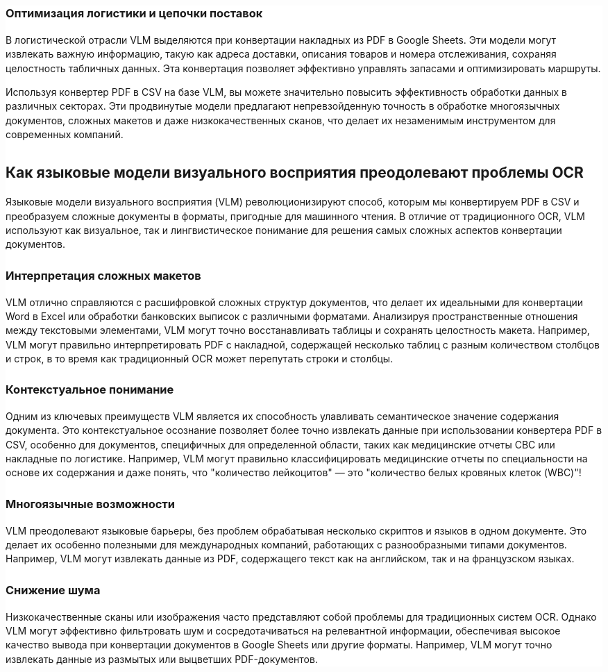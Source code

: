 ### Оптимизация логистики и цепочки поставок

В логистической отрасли VLM выделяются при конвертации накладных из PDF в Google Sheets. Эти модели могут извлекать важную информацию, такую как адреса доставки, описания товаров и номера отслеживания, сохраняя целостность табличных данных. Эта конвертация позволяет эффективно управлять запасами и оптимизировать маршруты.

Используя конвертер PDF в CSV на базе VLM, вы можете значительно повысить эффективность обработки данных в различных секторах. Эти продвинутые модели предлагают непревзойденную точность в обработке многоязычных документов, сложных макетов и даже низкокачественных сканов, что делает их незаменимым инструментом для современных компаний.

## Как языковые модели визуального восприятия преодолевают проблемы OCR

Языковые модели визуального восприятия (VLM) революционизируют способ, которым мы конвертируем PDF в CSV и преобразуем сложные документы в форматы, пригодные для машинного чтения. В отличие от традиционного OCR, VLM используют как визуальное, так и лингвистическое понимание для решения самых сложных аспектов конвертации документов.

### Интерпретация сложных макетов

VLM отлично справляются с расшифровкой сложных структур документов, что делает их идеальными для конвертации Word в Excel или обработки банковских выписок с различными форматами. Анализируя пространственные отношения между текстовыми элементами, VLM могут точно восстанавливать таблицы и сохранять целостность макета. Например, VLM могут правильно интерпретировать PDF с накладной, содержащей несколько таблиц с разным количеством столбцов и строк, в то время как традиционный OCR может перепутать строки и столбцы.

### Контекстуальное понимание

Одним из ключевых преимуществ VLM является их способность улавливать семантическое значение содержания документа. Это контекстуальное осознание позволяет более точно извлекать данные при использовании конвертера PDF в CSV, особенно для документов, специфичных для определенной области, таких как медицинские отчеты CBC или накладные по логистике. Например, VLM могут правильно классифицировать медицинские отчеты по специальности на основе их содержания и даже понять, что "количество лейкоцитов" — это "количество белых кровяных клеток (WBC)"!

### Многоязычные возможности

VLM преодолевают языковые барьеры, без проблем обрабатывая несколько скриптов и языков в одном документе. Это делает их особенно полезными для международных компаний, работающих с разнообразными типами документов. Например, VLM могут извлекать данные из PDF, содержащего текст как на английском, так и на французском языках.

### Снижение шума

Низкокачественные сканы или изображения часто представляют собой проблемы для традиционных систем OCR. Однако VLM могут эффективно фильтровать шум и сосредотачиваться на релевантной информации, обеспечивая высокое качество вывода при конвертации документов в Google Sheets или другие форматы. Например, VLM могут точно извлекать данные из размытых или выцветших PDF-документов.
